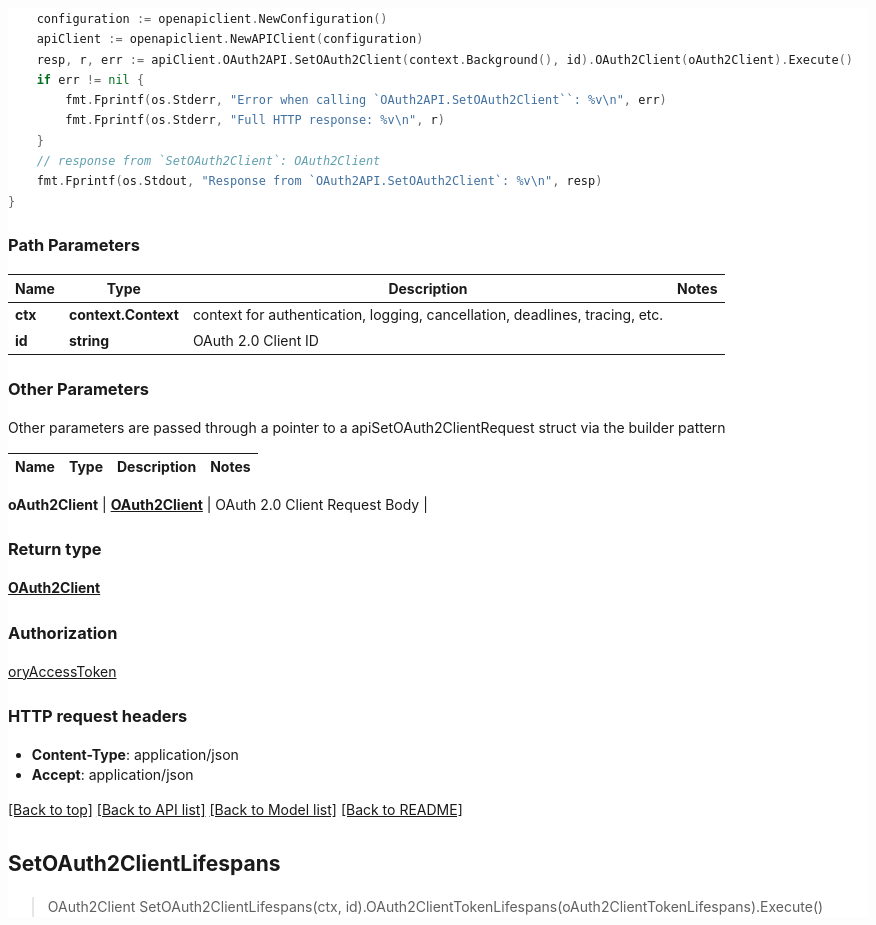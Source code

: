 ```go
	configuration := openapiclient.NewConfiguration()
	apiClient := openapiclient.NewAPIClient(configuration)
	resp, r, err := apiClient.OAuth2API.SetOAuth2Client(context.Background(), id).OAuth2Client(oAuth2Client).Execute()
	if err != nil {
		fmt.Fprintf(os.Stderr, "Error when calling `OAuth2API.SetOAuth2Client``: %v\n", err)
		fmt.Fprintf(os.Stderr, "Full HTTP response: %v\n", r)
	}
	// response from `SetOAuth2Client`: OAuth2Client
	fmt.Fprintf(os.Stdout, "Response from `OAuth2API.SetOAuth2Client`: %v\n", resp)
}
```

### Path Parameters


Name | Type | Description  | Notes
------------- | ------------- | ------------- | -------------
**ctx** | **context.Context** | context for authentication, logging, cancellation, deadlines, tracing, etc.
**id** | **string** | OAuth 2.0 Client ID | 

### Other Parameters

Other parameters are passed through a pointer to a apiSetOAuth2ClientRequest struct via the builder pattern


Name | Type | Description  | Notes
------------- | ------------- | ------------- | -------------

 **oAuth2Client** | [**OAuth2Client**](OAuth2Client.md) | OAuth 2.0 Client Request Body | 

### Return type

[**OAuth2Client**](OAuth2Client.md)

### Authorization

[oryAccessToken](../README.md#oryAccessToken)

### HTTP request headers

- **Content-Type**: application/json
- **Accept**: application/json

[[Back to top]](#) [[Back to API list]](../README.md#documentation-for-api-endpoints)
[[Back to Model list]](../README.md#documentation-for-models)
[[Back to README]](../README.md)


## SetOAuth2ClientLifespans

> OAuth2Client SetOAuth2ClientLifespans(ctx, id).OAuth2ClientTokenLifespans(oAuth2ClientTokenLifespans).Execute()

